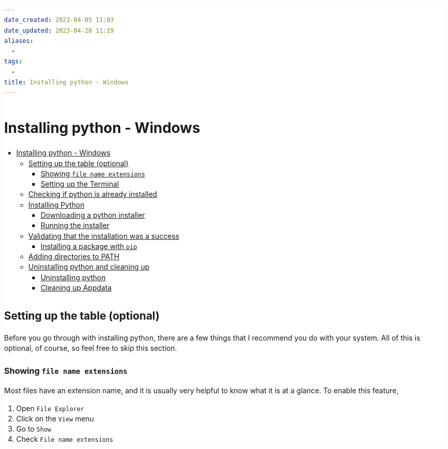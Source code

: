 ```yaml
---
date_created: 2023-04-05 11:03
date_updated: 2023-04-28 11:19
aliases:
  -
tags:
  -
title: Installing python - Windows
---
```


# Installing python - Windows

- [Installing python - Windows](#installing-python---windows)
  - [Setting up the table (optional)](#setting-up-the-table-optional)
    - [Showing `file name extensions`](#showing-file-name-extensions)
    - [Setting up the Terminal](#setting-up-the-terminal)
  - [Checking if python is already installed](#checking-if-python-is-already-installed)
  - [Installing Python](#installing-python)
    - [Downloading a python installer](#downloading-a-python-installer)
    - [Running the installer](#running-the-installer)
  - [Validating that the installation was a success](#validating-that-the-installation-was-a-success)
    - [Installing a package with `pip`](#installing-a-package-with-pip)
  - [Adding directories to PATH](#adding-directories-to-path)
  - [Uninstalling python and cleaning up](#uninstalling-python-and-cleaning-up)
    - [Uninstalling python](#uninstalling-python)
    - [Cleaning up Appdata](#cleaning-up-appdata)

## Setting up the table (optional)

Before you go through with installing python, there are a few things that I recommend you do with your system. All of this is optional, of course, so feel free to skip this section.

### Showing `file name extensions`

Most files have an extension name, and it is usually very helpful to know what it is at a glance. To enable this feature,

1. Open `File Explorer`
2. Click on the `View` menu
3. Go to `Show`
4. Check `File name extensions`
